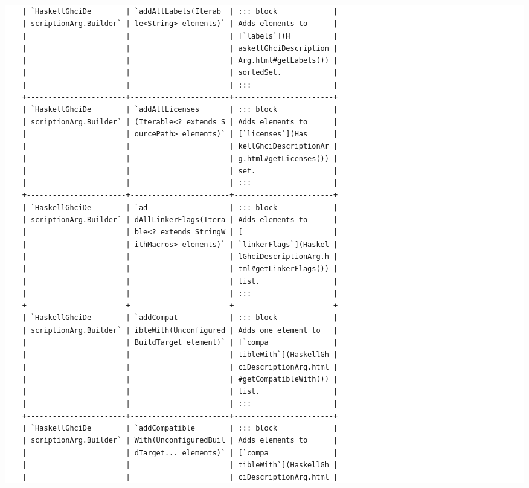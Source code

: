         | `HaskellGhciDe        | `addAllLabels​(Iterab  | ::: block             |
        | scriptionArg.Builder` | le<String> elements)` | Adds elements to      |
        |                       |                       | [`labels`](H          |
        |                       |                       | askellGhciDescription |
        |                       |                       | Arg.html#getLabels()) |
        |                       |                       | sortedSet.            |
        |                       |                       | :::                   |
        +-----------------------+-----------------------+-----------------------+
        | `HaskellGhciDe        | `addAllLicenses       | ::: block             |
        | scriptionArg.Builder` | ​(Iterable<? extends S | Adds elements to      |
        |                       | ourcePath> elements)` | [`licenses`](Has      |
        |                       |                       | kellGhciDescriptionAr |
        |                       |                       | g.html#getLicenses()) |
        |                       |                       | set.                  |
        |                       |                       | :::                   |
        +-----------------------+-----------------------+-----------------------+
        | `HaskellGhciDe        | `ad                   | ::: block             |
        | scriptionArg.Builder` | dAllLinkerFlags​(Itera | Adds elements to      |
        |                       | ble<? extends StringW | [                     |
        |                       | ithMacros> elements)` | `linkerFlags`](Haskel |
        |                       |                       | lGhciDescriptionArg.h |
        |                       |                       | tml#getLinkerFlags()) |
        |                       |                       | list.                 |
        |                       |                       | :::                   |
        +-----------------------+-----------------------+-----------------------+
        | `HaskellGhciDe        | `addCompat            | ::: block             |
        | scriptionArg.Builder` | ibleWith​(Unconfigured | Adds one element to   |
        |                       | BuildTarget element)` | [`compa               |
        |                       |                       | tibleWith`](HaskellGh |
        |                       |                       | ciDescriptionArg.html |
        |                       |                       | #getCompatibleWith()) |
        |                       |                       | list.                 |
        |                       |                       | :::                   |
        +-----------------------+-----------------------+-----------------------+
        | `HaskellGhciDe        | `addCompatible        | ::: block             |
        | scriptionArg.Builder` | With​(UnconfiguredBuil | Adds elements to      |
        |                       | dTarget... elements)` | [`compa               |
        |                       |                       | tibleWith`](HaskellGh |
        |                       |                       | ciDescriptionArg.html |
